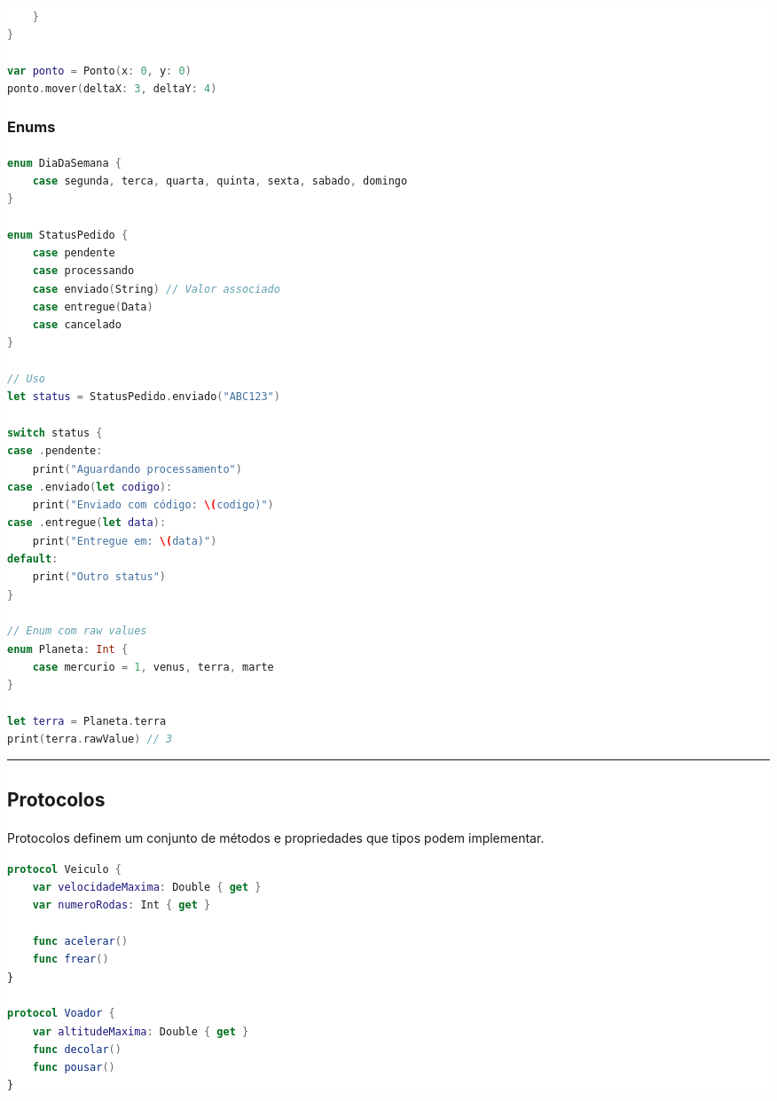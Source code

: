 ```swift
    }
}

var ponto = Ponto(x: 0, y: 0)
ponto.mover(deltaX: 3, deltaY: 4)
```

### Enums
```swift
enum DiaDaSemana {
    case segunda, terca, quarta, quinta, sexta, sabado, domingo
}

enum StatusPedido {
    case pendente
    case processando
    case enviado(String) // Valor associado
    case entregue(Data)
    case cancelado
}

// Uso
let status = StatusPedido.enviado("ABC123")

switch status {
case .pendente:
    print("Aguardando processamento")
case .enviado(let codigo):
    print("Enviado com código: \(codigo)")
case .entregue(let data):
    print("Entregue em: \(data)")
default:
    print("Outro status")
}

// Enum com raw values
enum Planeta: Int {
    case mercurio = 1, venus, terra, marte
}

let terra = Planeta.terra
print(terra.rawValue) // 3
```

---

## Protocolos

Protocolos definem um conjunto de métodos e propriedades que tipos podem implementar.

```swift
protocol Veiculo {
    var velocidadeMaxima: Double { get }
    var numeroRodas: Int { get }
    
    func acelerar()
    func frear()
}

protocol Voador {
    var altitudeMaxima: Double { get }
    func decolar()
    func pousar()
}
```